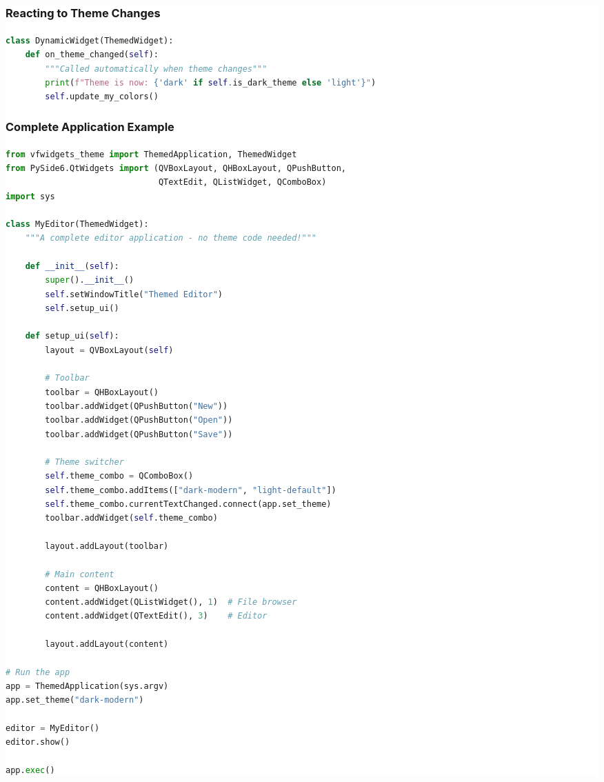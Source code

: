 ### Reacting to Theme Changes

```python
class DynamicWidget(ThemedWidget):
    def on_theme_changed(self):
        """Called automatically when theme changes"""
        print(f"Theme is now: {'dark' if self.is_dark_theme else 'light'}")
        self.update_my_colors()
```

### Complete Application Example

```python
from vfwidgets_theme import ThemedApplication, ThemedWidget
from PySide6.QtWidgets import (QVBoxLayout, QHBoxLayout, QPushButton,
                               QTextEdit, QListWidget, QComboBox)
import sys

class MyEditor(ThemedWidget):
    """A complete editor application - no theme code needed!"""

    def __init__(self):
        super().__init__()
        self.setWindowTitle("Themed Editor")
        self.setup_ui()

    def setup_ui(self):
        layout = QVBoxLayout(self)

        # Toolbar
        toolbar = QHBoxLayout()
        toolbar.addWidget(QPushButton("New"))
        toolbar.addWidget(QPushButton("Open"))
        toolbar.addWidget(QPushButton("Save"))

        # Theme switcher
        self.theme_combo = QComboBox()
        self.theme_combo.addItems(["dark-modern", "light-default"])
        self.theme_combo.currentTextChanged.connect(app.set_theme)
        toolbar.addWidget(self.theme_combo)

        layout.addLayout(toolbar)

        # Main content
        content = QHBoxLayout()
        content.addWidget(QListWidget(), 1)  # File browser
        content.addWidget(QTextEdit(), 3)    # Editor

        layout.addLayout(content)

# Run the app
app = ThemedApplication(sys.argv)
app.set_theme("dark-modern")

editor = MyEditor()
editor.show()

app.exec()
```
